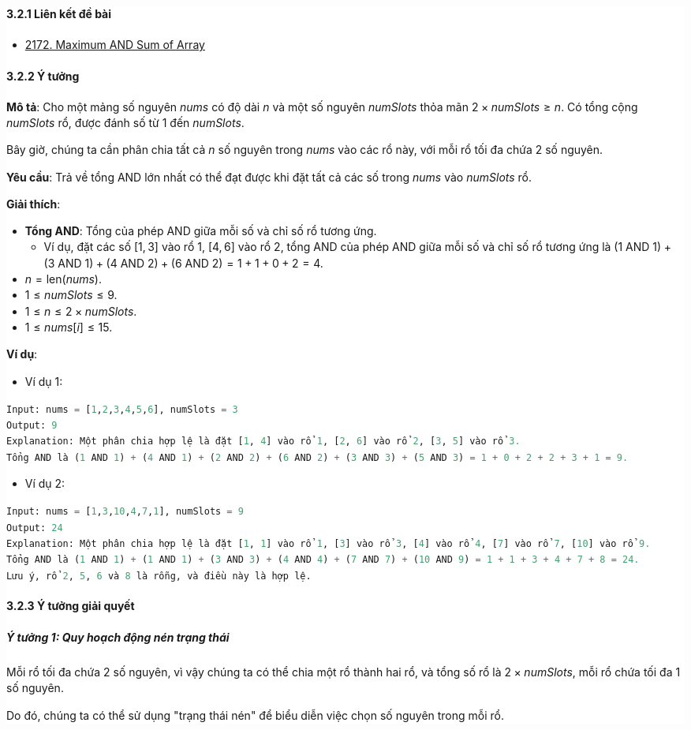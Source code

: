 #### 3.2.1 Liên kết đề bài

- [2172. Maximum AND Sum of Array](https://leetcode.com/problems/maximum-and-sum-of-array/)

#### 3.2.2 Ý tưởng

**Mô tả**: Cho một mảng số nguyên $nums$ có độ dài $n$ và một số nguyên $numSlots$ thỏa mãn $2 \times numSlots \ge n$. Có tổng cộng $numSlots$ rổ, được đánh số từ $1$ đến $numSlots$.

Bây giờ, chúng ta cần phân chia tất cả $n$ số nguyên trong $nums$ vào các rổ này, với mỗi rổ tối đa chứa $2$ số nguyên.

**Yêu cầu**: Trả về tổng AND lớn nhất có thể đạt được khi đặt tất cả các số trong $nums$ vào $numSlots$ rổ.

**Giải thích**:

- **Tổng AND**: Tổng của phép AND giữa mỗi số và chỉ số rổ tương ứng.
  - Ví dụ, đặt các số $[1, 3]$ vào rổ $1$, $[4, 6]$ vào rổ $2$, tổng AND của phép AND giữa mỗi số và chỉ số rổ tương ứng là $(1 \text{ AND } 1) + (3 \text{ AND } 1) + (4 \text{ AND } 2) + (6 \text{ AND } 2) = 1 + 1 + 0 + 2 = 4$.
- $n = \text{len}(nums)$.
- $1 \leq numSlots \leq 9$.
- $1 \leq n \leq 2 \times numSlots$.
- $1 \leq nums[i] \leq 15$.

**Ví dụ**:

- Ví dụ 1:

```python
Input: nums = [1,2,3,4,5,6], numSlots = 3
Output: 9
Explanation: Một phân chia hợp lệ là đặt [1, 4] vào rổ 1, [2, 6] vào rổ 2, [3, 5] vào rổ 3.
Tổng AND là (1 AND 1) + (4 AND 1) + (2 AND 2) + (6 AND 2) + (3 AND 3) + (5 AND 3) = 1 + 0 + 2 + 2 + 3 + 1 = 9.
```

- Ví dụ 2:

```python
Input: nums = [1,3,10,4,7,1], numSlots = 9
Output: 24
Explanation: Một phân chia hợp lệ là đặt [1, 1] vào rổ 1, [3] vào rổ 3, [4] vào rổ 4, [7] vào rổ 7, [10] vào rổ 9.
Tổng AND là (1 AND 1) + (1 AND 1) + (3 AND 3) + (4 AND 4) + (7 AND 7) + (10 AND 9) = 1 + 1 + 3 + 4 + 7 + 8 = 24.
Lưu ý, rổ 2, 5, 6 và 8 là rỗng, và điều này là hợp lệ.
```

#### 3.2.3 Ý tưởng giải quyết

##### Ý tưởng 1: Quy hoạch động nén trạng thái

Mỗi rổ tối đa chứa $2$ số nguyên, vì vậy chúng ta có thể chia một rổ thành hai rổ, và tổng số rổ là $2 \times numSlots$, mỗi rổ chứa tối đa $1$ số nguyên.

Do đó, chúng ta có thể sử dụng "trạng thái nén" để biểu diễn việc chọn số nguyên trong mỗi rổ.
